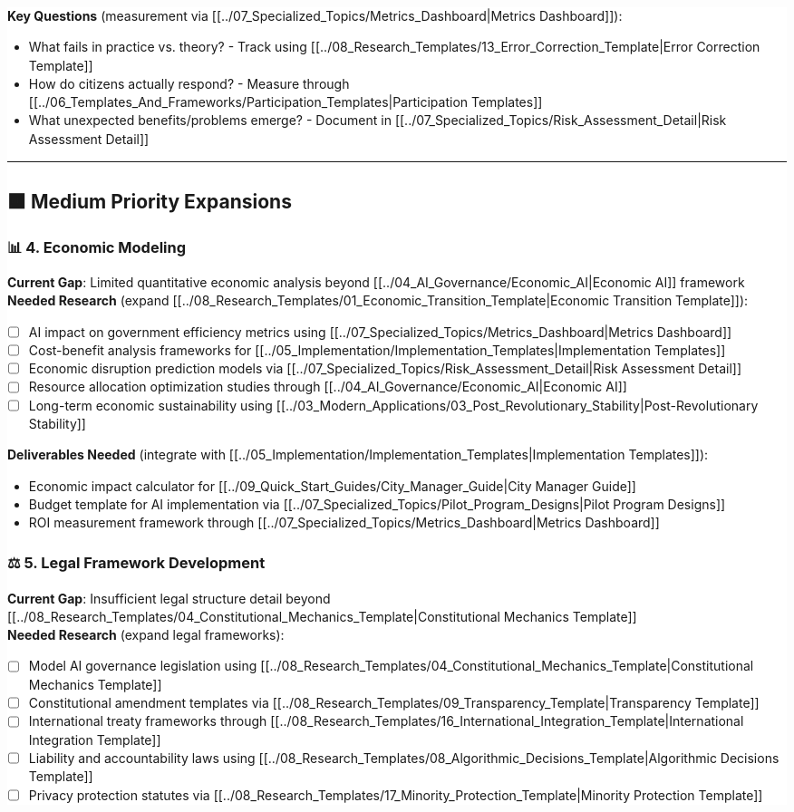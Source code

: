 **Key Questions** (measurement via [[../07_Specialized_Topics/Metrics_Dashboard|Metrics Dashboard]]):
- What fails in practice vs. theory? - Track using [[../08_Research_Templates/13_Error_Correction_Template|Error Correction Template]]
- How do citizens actually respond? - Measure through [[../06_Templates_And_Frameworks/Participation_Templates|Participation Templates]]
- What unexpected benefits/problems emerge? - Document in [[../07_Specialized_Topics/Risk_Assessment_Detail|Risk Assessment Detail]]

---

## 🟧 Medium Priority Expansions

### 📊 4. Economic Modeling

**Current Gap**: Limited quantitative economic analysis beyond [[../04_AI_Governance/Economic_AI|Economic AI]] framework  
**Needed Research** (expand [[../08_Research_Templates/01_Economic_Transition_Template|Economic Transition Template]]):
- [ ] AI impact on government efficiency metrics using [[../07_Specialized_Topics/Metrics_Dashboard|Metrics Dashboard]]
- [ ] Cost-benefit analysis frameworks for [[../05_Implementation/Implementation_Templates|Implementation Templates]]
- [ ] Economic disruption prediction models via [[../07_Specialized_Topics/Risk_Assessment_Detail|Risk Assessment Detail]]
- [ ] Resource allocation optimization studies through [[../04_AI_Governance/Economic_AI|Economic AI]]
- [ ] Long-term economic sustainability using [[../03_Modern_Applications/03_Post_Revolutionary_Stability|Post-Revolutionary Stability]]

**Deliverables Needed** (integrate with [[../05_Implementation/Implementation_Templates|Implementation Templates]]):
- Economic impact calculator for [[../09_Quick_Start_Guides/City_Manager_Guide|City Manager Guide]]
- Budget template for AI implementation via [[../07_Specialized_Topics/Pilot_Program_Designs|Pilot Program Designs]]
- ROI measurement framework through [[../07_Specialized_Topics/Metrics_Dashboard|Metrics Dashboard]]

### ⚖️ 5. Legal Framework Development

**Current Gap**: Insufficient legal structure detail beyond [[../08_Research_Templates/04_Constitutional_Mechanics_Template|Constitutional Mechanics Template]]  
**Needed Research** (expand legal frameworks):
- [ ] Model AI governance legislation using [[../08_Research_Templates/04_Constitutional_Mechanics_Template|Constitutional Mechanics Template]]
- [ ] Constitutional amendment templates via [[../08_Research_Templates/09_Transparency_Template|Transparency Template]]
- [ ] International treaty frameworks through [[../08_Research_Templates/16_International_Integration_Template|International Integration Template]]
- [ ] Liability and accountability laws using [[../08_Research_Templates/08_Algorithmic_Decisions_Template|Algorithmic Decisions Template]]
- [ ] Privacy protection statutes via [[../08_Research_Templates/17_Minority_Protection_Template|Minority Protection Template]]
